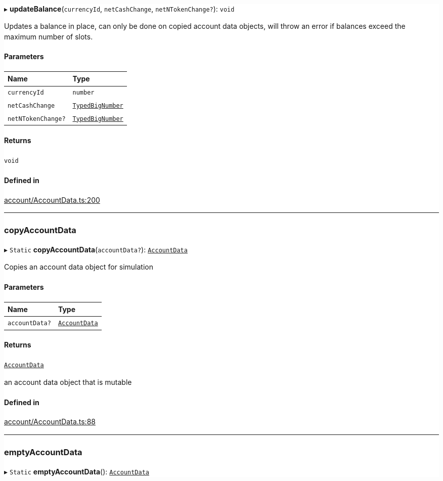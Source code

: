 ▸ **updateBalance**(`currencyId`, `netCashChange`, `netNTokenChange?`): `void`

Updates a balance in place, can only be done on copied account data objects, will throw an error if balances
exceed the maximum number of slots.

#### Parameters

| Name | Type |
| :------ | :------ |
| `currencyId` | `number` |
| `netCashChange` | [`TypedBigNumber`](TypedBigNumber.md) |
| `netNTokenChange?` | [`TypedBigNumber`](TypedBigNumber.md) |

#### Returns

`void`

#### Defined in

[account/AccountData.ts:200](https://github.com/notional-finance/sdk-v2/blob/20a2e58/src/account/AccountData.ts#L200)

___

### copyAccountData

▸ `Static` **copyAccountData**(`accountData?`): [`AccountData`](AccountData.md)

Copies an account data object for simulation

#### Parameters

| Name | Type |
| :------ | :------ |
| `accountData?` | [`AccountData`](AccountData.md) |

#### Returns

[`AccountData`](AccountData.md)

an account data object that is mutable

#### Defined in

[account/AccountData.ts:88](https://github.com/notional-finance/sdk-v2/blob/20a2e58/src/account/AccountData.ts#L88)

___

### emptyAccountData

▸ `Static` **emptyAccountData**(): [`AccountData`](AccountData.md)
